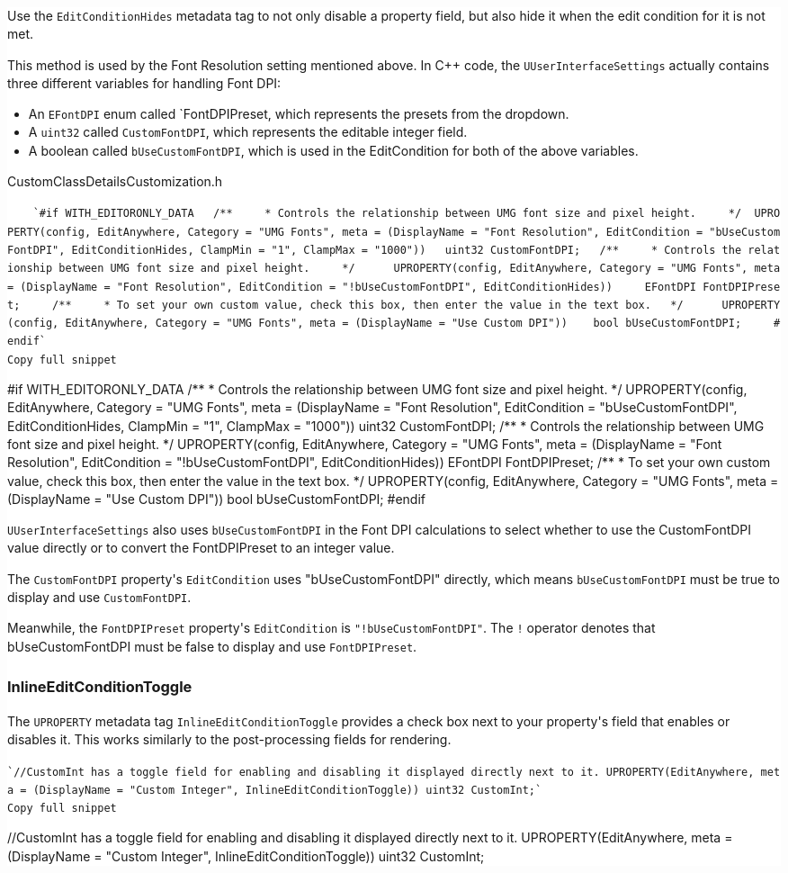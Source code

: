 Use the `EditConditionHides` metadata tag to not only disable a property field, but also hide it when the edit condition for it is not met.

This method is used by the Font Resolution setting mentioned above. In C++ code, the `UUserInterfaceSettings` actually contains three different variables for handling Font DPI:

-   An `EFontDPI` enum called \`FontDPIPreset, which represents the presets from the dropdown.
-   A `uint32` called `CustomFontDPI`, which represents the editable integer field.
-   A boolean called `bUseCustomFontDPI`, which is used in the EditCondition for both of the above variables.

CustomClassDetailsCustomization.h

```
	`#if WITH_EDITORONLY_DATA  	/** 	* Controls the relationship between UMG font size and pixel height. 	*/ 	UPROPERTY(config, EditAnywhere, Category = "UMG Fonts", meta = (DisplayName = "Font Resolution", EditCondition = "bUseCustomFontDPI", EditConditionHides, ClampMin = "1", ClampMax = "1000")) 	uint32 CustomFontDPI;  	/** 	* Controls the relationship between UMG font size and pixel height. 	*/  	UPROPERTY(config, EditAnywhere, Category = "UMG Fonts", meta = (DisplayName = "Font Resolution", EditCondition = "!bUseCustomFontDPI", EditConditionHides)) 	EFontDPI FontDPIPreset;  	/** 	* To set your own custom value, check this box, then enter the value in the text box. 	*/  	UPROPERTY(config, EditAnywhere, Category = "UMG Fonts", meta = (DisplayName = "Use Custom DPI")) 	bool bUseCustomFontDPI; 	#endif`
Copy full snippet
```
#if WITH\_EDITORONLY\_DATA /\*\* \* Controls the relationship between UMG font size and pixel height. \*/ UPROPERTY(config, EditAnywhere, Category = "UMG Fonts", meta = (DisplayName = "Font Resolution", EditCondition = "bUseCustomFontDPI", EditConditionHides, ClampMin = "1", ClampMax = "1000")) uint32 CustomFontDPI; /\*\* \* Controls the relationship between UMG font size and pixel height. \*/ UPROPERTY(config, EditAnywhere, Category = "UMG Fonts", meta = (DisplayName = "Font Resolution", EditCondition = "!bUseCustomFontDPI", EditConditionHides)) EFontDPI FontDPIPreset; /\*\* \* To set your own custom value, check this box, then enter the value in the text box. \*/ UPROPERTY(config, EditAnywhere, Category = "UMG Fonts", meta = (DisplayName = "Use Custom DPI")) bool bUseCustomFontDPI; #endif

`UUserInterfaceSettings` also uses `bUseCustomFontDPI` in the Font DPI calculations to select whether to use the CustomFontDPI value directly or to convert the FontDPIPreset to an integer value.

The `CustomFontDPI` property's `EditCondition` uses "bUseCustomFontDPI" directly, which means `bUseCustomFontDPI` must be true to display and use `CustomFontDPI`.

Meanwhile, the `FontDPIPreset` property's `EditCondition` is `"!bUseCustomFontDPI"`. The `!` operator denotes that bUseCustomFontDPI must be false to display and use `FontDPIPreset`.

### InlineEditConditionToggle

The `UPROPERTY` metadata tag `InlineEditConditionToggle` provides a check box next to your property's field that enables or disables it. This works similarly to the post-processing fields for rendering.

```
`//CustomInt has a toggle field for enabling and disabling it displayed directly next to it. UPROPERTY(EditAnywhere, meta = (DisplayName = "Custom Integer", InlineEditConditionToggle)) uint32 CustomInt;`
Copy full snippet
```
//CustomInt has a toggle field for enabling and disabling it displayed directly next to it. UPROPERTY(EditAnywhere, meta = (DisplayName = "Custom Integer", InlineEditConditionToggle)) uint32 CustomInt;
